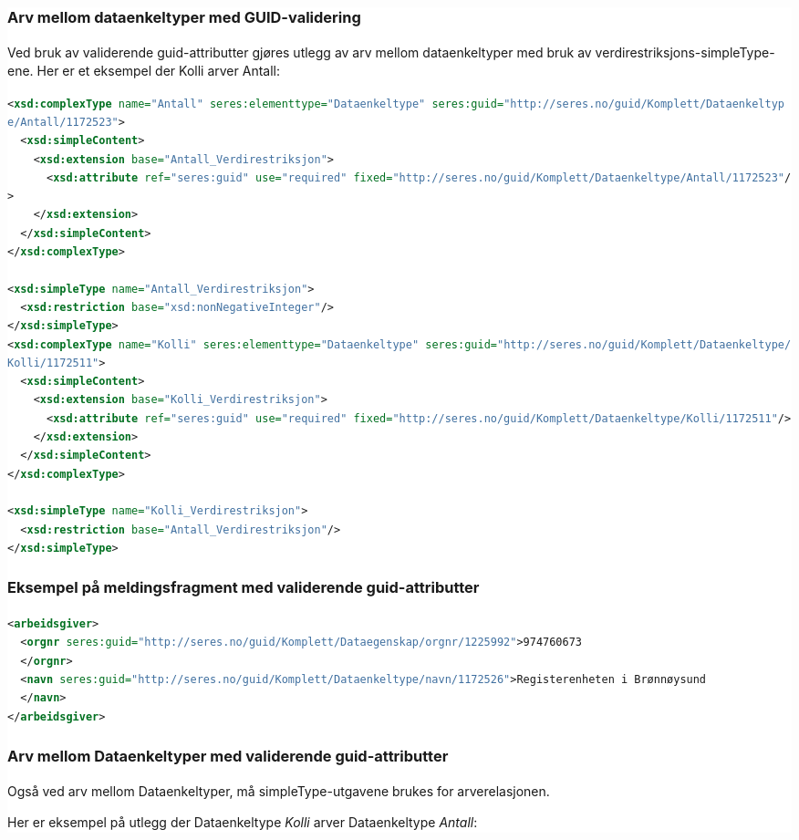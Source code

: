 ### Arv mellom dataenkeltyper med GUID-validering

Ved bruk av validerende guid-attributter gjøres utlegg av arv mellom dataenkeltyper med bruk av verdirestriksjons-simpleType-ene. Her er et eksempel der Kolli arver Antall:

```xml
<xsd:complexType name="Antall" seres:elementtype="Dataenkeltype" seres:guid="http://seres.no/guid/Komplett/Dataenkeltype/Antall/1172523">
  <xsd:simpleContent>
    <xsd:extension base="Antall_Verdirestriksjon">
      <xsd:attribute ref="seres:guid" use="required" fixed="http://seres.no/guid/Komplett/Dataenkeltype/Antall/1172523"/>
    </xsd:extension>
  </xsd:simpleContent>
</xsd:complexType>
 
<xsd:simpleType name="Antall_Verdirestriksjon">
  <xsd:restriction base="xsd:nonNegativeInteger"/>
</xsd:simpleType>
<xsd:complexType name="Kolli" seres:elementtype="Dataenkeltype" seres:guid="http://seres.no/guid/Komplett/Dataenkeltype/Kolli/1172511">
  <xsd:simpleContent>
    <xsd:extension base="Kolli_Verdirestriksjon">
      <xsd:attribute ref="seres:guid" use="required" fixed="http://seres.no/guid/Komplett/Dataenkeltype/Kolli/1172511"/>
    </xsd:extension>
  </xsd:simpleContent>
</xsd:complexType>
 
<xsd:simpleType name="Kolli_Verdirestriksjon">
  <xsd:restriction base="Antall_Verdirestriksjon"/>
</xsd:simpleType>
```

### Eksempel på meldingsfragment med validerende guid-attributter

```xml
<arbeidsgiver>
  <orgnr seres:guid="http://seres.no/guid/Komplett/Dataegenskap/orgnr/1225992">974760673
  </orgnr>
  <navn seres:guid="http://seres.no/guid/Komplett/Dataenkeltype/navn/1172526">Registerenheten i Brønnøysund
  </navn>
</arbeidsgiver>
```

### Arv mellom Dataenkeltyper med validerende guid-attributter

Også ved arv mellom Dataenkeltyper, må simpleType-utgavene brukes for arverelasjonen. 

Her er eksempel på utlegg der Dataenkeltype *Kolli* arver Dataenkeltype *Antall*: 
